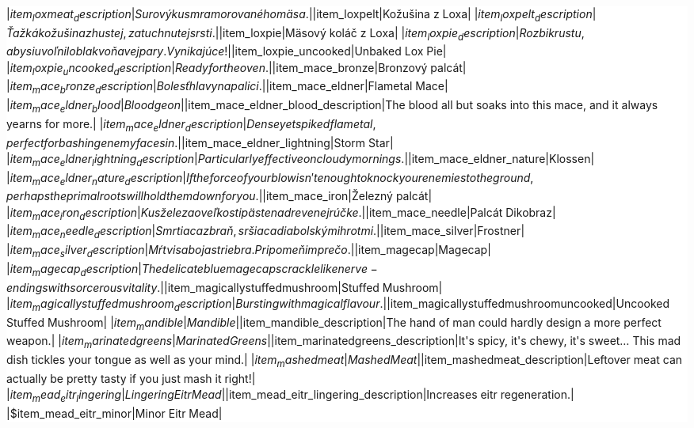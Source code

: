|$item_loxmeat_description|Surový kus mramorovaného mäsa.|
|$item_loxpelt|Kožušina z Loxa|
|$item_loxpelt_description|Ťažká kožušina z hustej, zatuchnutej srsti.|
|$item_loxpie|Mäsový koláč z Loxa|
|$item_loxpie_description|Rozbi krustu, aby si uvoľnil oblak voňavej pary. Vynikajúce!|
|$item_loxpie_uncooked|Unbaked Lox Pie|
|$item_loxpie_uncooked_description|Ready for the oven.|
|$item_mace_bronze|Bronzový palcát|
|$item_mace_bronze_description|Bolesť hlavy na palici.|
|$item_mace_eldner|Flametal Mace|
|$item_mace_eldner_blood|Bloodgeon|
|$item_mace_eldner_blood_description|The blood all but soaks into this mace, and it always yearns for more.|
|$item_mace_eldner_description|Dense yet spiked flametal, perfect for bashing enemy faces in.|
|$item_mace_eldner_lightning|Storm Star|
|$item_mace_eldner_lightning_description|Particularly effective on cloudy mornings.|
|$item_mace_eldner_nature|Klossen|
|$item_mace_eldner_nature_description|If the force of your blow isn't enough to knock your enemies to the ground, perhaps the primal roots will hold them down for you.|
|$item_mace_iron|Železný palcát|
|$item_mace_iron_description|Kus železa o veľkosti päste na drevenej rúčke.|
|$item_mace_needle|Palcát Dikobraz|
|$item_mace_needle_description|Smrtiaca zbraň, sršiaca diabolskými hrotmi.|
|$item_mace_silver|Frostner|
|$item_mace_silver_description|Mŕtvi sa boja striebra. Pripomeň im prečo.|
|$item_magecap|Magecap|
|$item_magecap_description|The delicate blue magecaps crackle like nerve-endings with sorcerous vitality.|
|$item_magicallystuffedmushroom|Stuffed Mushroom|
|$item_magicallystuffedmushroom_description|Bursting with magical flavour.|
|$item_magicallystuffedmushroomuncooked|Uncooked Stuffed Mushroom|
|$item_mandible|Mandible|
|$item_mandible_description|The hand of man could hardly design a more perfect weapon.|
|$item_marinatedgreens|Marinated Greens|
|$item_marinatedgreens_description|It's spicy, it's chewy, it's sweet… This mad dish tickles your tongue as well as your mind.|
|$item_mashedmeat|Mashed Meat|
|$item_mashedmeat_description|Leftover meat can actually be pretty tasty if you just mash it right!|
|$item_mead_eitr_lingering|Lingering Eitr Mead|
|$item_mead_eitr_lingering_description|Increases eitr regeneration.|
|$item_mead_eitr_minor|Minor Eitr Mead|